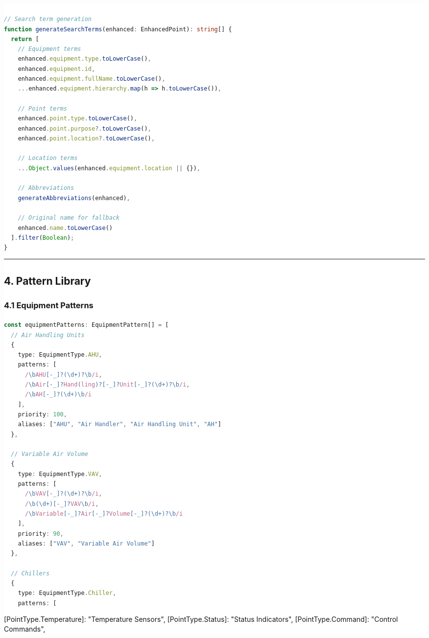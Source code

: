 ```typescript

// Search term generation
function generateSearchTerms(enhanced: EnhancedPoint): string[] {
  return [
    // Equipment terms
    enhanced.equipment.type.toLowerCase(),
    enhanced.equipment.id,
    enhanced.equipment.fullName.toLowerCase(),
    ...enhanced.equipment.hierarchy.map(h => h.toLowerCase()),

    // Point terms
    enhanced.point.type.toLowerCase(),
    enhanced.point.purpose?.toLowerCase(),
    enhanced.point.location?.toLowerCase(),

    // Location terms
    ...Object.values(enhanced.equipment.location || {}),

    // Abbreviations
    generateAbbreviations(enhanced),

    // Original name for fallback
    enhanced.name.toLowerCase()
  ].filter(Boolean);
}
```

---

## 4. Pattern Library

### 4.1 Equipment Patterns

```typescript
const equipmentPatterns: EquipmentPattern[] = [
  // Air Handling Units
  {
    type: EquipmentType.AHU,
    patterns: [
      /\bAHU[-_]?(\d+)?\b/i,
      /\bAir[-_]?Hand(ling)?[-_]?Unit[-_]?(\d+)?\b/i,
      /\bAH[-_]?(\d+)\b/i
    ],
    priority: 100,
    aliases: ["AHU", "Air Handler", "Air Handling Unit", "AH"]
  },

  // Variable Air Volume
  {
    type: EquipmentType.VAV,
    patterns: [
      /\bVAV[-_]?(\d+)?\b/i,
      /\b(\d+)[-_]?VAV\b/i,
      /\bVariable[-_]?Air[-_]?Volume[-_]?(\d+)?\b/i
    ],
    priority: 90,
    aliases: ["VAV", "Variable Air Volume"]
  },

  // Chillers
  {
    type: EquipmentType.Chiller,
    patterns: [
```

  [EquipmentType.AHU]: PointCategory.AHU,
  [EquipmentType.VAV]: PointCategory.VAV,
  [EquipmentType.Chiller]: PointCategory.Chiller,
  [PointType.Temperature]: "Temperature Sensors",
  [PointType.Status]: "Status Indicators",
  [PointType.Command]: "Control Commands",